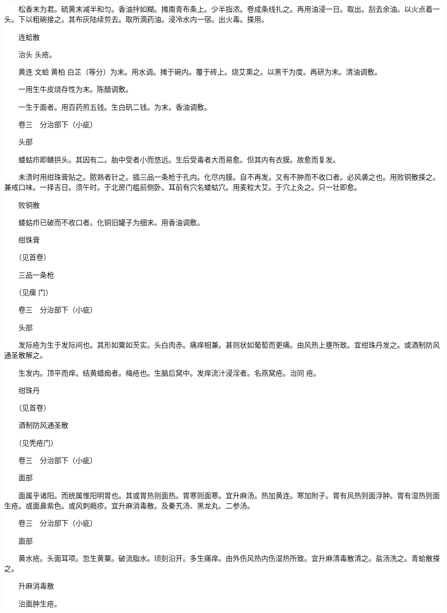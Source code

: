 
　　松香末为君。硫黄末减半和匀。香油拌如糊。摊南青布条上。少半指浓。卷成条线扎之。再用油浸一日。取出。刮去余油。以火点着一头。下以粗碗接之。其布灰陆续剪去。取所滴药油。浸冷水内一宿。出火毒。搽用。

　　连蛤散

　　治头 头疮。

　　黄连 文蛤 黄柏 白芷（等分）为末。用水调。摊于碗内。覆于砖上。烧艾熏之。以黑干为度。再研为末。清油调敷。

　　一用生牛皮烧存性为末。陈醋调敷。

　　一生于面者。用百药煎五钱。生白矾二钱。为末。香油调敷。

　　卷三　分治部下（小疵）

　　头部

　　蝼蛄疖即鳝拱头。其因有二。胎中受者小而悠远。生后受毒者大而易愈。但其内有衣膜。故愈而复发。

　　未溃时用绀珠膏贴之。脓熟者针之。插三品一条枪于孔内。化尽内膜。自不再发。又有不肿而不收口者。必风袭之也。用败铜散搽之。兼戒口味。一择吉日。须午时。于北房门槛前侧卧。耳前有穴名蝼蛄穴。用麦粒大艾。于穴上灸之。只一壮即愈。

　　败铜散

　　蝼蛄疖已破而不收口者。化铜旧罐子为细末。用香油调敷。

　　绀珠膏

　　（见首卷）

　　三品一条枪

　　（见瘰 门）

　　卷三　分治部下（小疵）

　　头部

　　发际疮为生于发际间也。其形如粟如芡实。头白肉赤。痛痒相兼。甚则状如葡萄而更痛。由风热上壅所致。宜绀珠丹发之。或酒制防风通圣散解之。

　　生发内。顶平而痒。结黄蜡痂者。梅疮也。生脑后窝中。发痒流汁浸淫者。名燕窝疮。治同 疮。

　　绀珠丹

　　（见首卷）

　　酒制防风通圣散

　　（见秃疮门）

　　卷三　分治部下（小疵）

　　面部

　　面属乎诸阳。而统属惟阳明胃也。其或胃热则面热。胃寒则面寒。宜升麻汤。热加黄连。寒加附子。胃有风热则面浮肿。胃有湿热则面生疮。或面鼻紫色。或风刺瘾疹。宜升麻消毒散。及秦艽汤、黑龙丸、二参汤。

　　卷三　分治部下（小疵）

　　面部

　　黄水疮。头面耳项。忽生黄粟。破流脂水。顷刻沿开。多生痛痒。由外伤风热内伤湿热所致。宜升麻清毒散清之。盐汤洗之。青蛤散搽之。

　　升麻消毒散

　　治面肿生疮。

